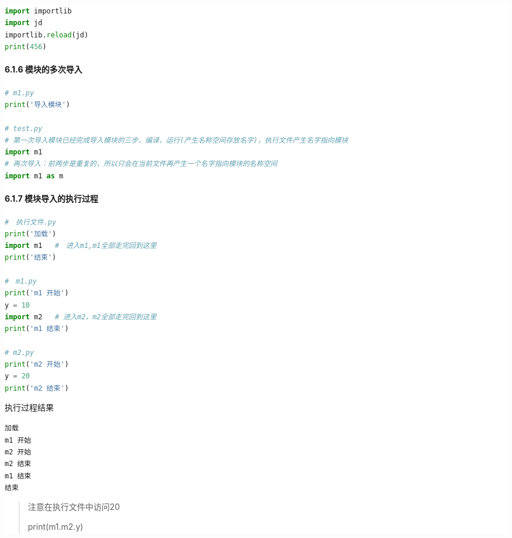```python
import importlib
import jd
importlib.reload(jd)
print(456)
```

#### 6.1.6 模块的多次导入

```python
# m1.py
print('导入模块')

# test.py
# 第一次导入模块已经完成导入模块的三步，编译，运行(产生名称空间存放名字)，执行文件产生名字指向模块
import m1
# 再次导入：前两步是重复的，所以只会在当前文件再产生一个名字指向模块的名称空间 
import m1 as m
```

#### 6.1.7 模块导入的执行过程

```python
#　执行文件.py
print('加载')
import m1   #　进入m1,m1全部走完回到这里
print('结束')

#　m1.py
print('m1 开始')
y = 10
import m2   # 进入m2，m2全部走完回到这里
print('m1 结束')

# m2.py
print('m2 开始')
y = 20
print('m2 结束')
```

执行过程结果

```python
加载
m1 开始
m2 开始
m2 结束
m1 结束
结束
```

> 注意在执行文件中访问20
>
> print(m1.m2.y)
